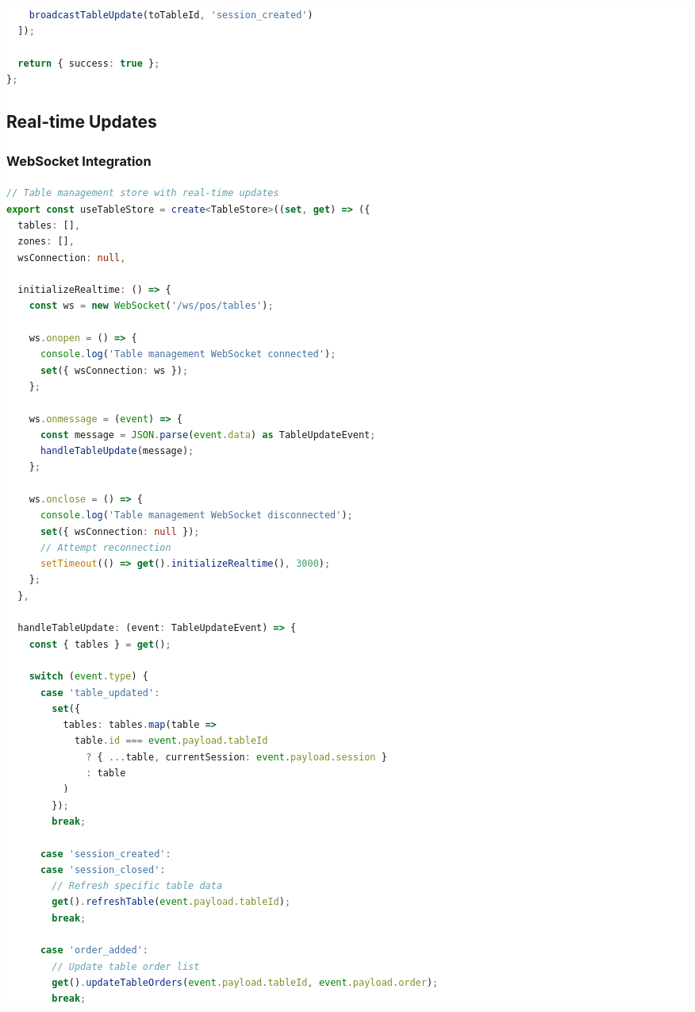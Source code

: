 ```typescript
    broadcastTableUpdate(toTableId, 'session_created')
  ]);
  
  return { success: true };
};
```

## Real-time Updates

### WebSocket Integration

```typescript
// Table management store with real-time updates
export const useTableStore = create<TableStore>((set, get) => ({
  tables: [],
  zones: [],
  wsConnection: null,
  
  initializeRealtime: () => {
    const ws = new WebSocket('/ws/pos/tables');
    
    ws.onopen = () => {
      console.log('Table management WebSocket connected');
      set({ wsConnection: ws });
    };
    
    ws.onmessage = (event) => {
      const message = JSON.parse(event.data) as TableUpdateEvent;
      handleTableUpdate(message);
    };
    
    ws.onclose = () => {
      console.log('Table management WebSocket disconnected');
      set({ wsConnection: null });
      // Attempt reconnection
      setTimeout(() => get().initializeRealtime(), 3000);
    };
  },
  
  handleTableUpdate: (event: TableUpdateEvent) => {
    const { tables } = get();
    
    switch (event.type) {
      case 'table_updated':
        set({
          tables: tables.map(table => 
            table.id === event.payload.tableId
              ? { ...table, currentSession: event.payload.session }
              : table
          )
        });
        break;
        
      case 'session_created':
      case 'session_closed':
        // Refresh specific table data
        get().refreshTable(event.payload.tableId);
        break;
        
      case 'order_added':
        // Update table order list
        get().updateTableOrders(event.payload.tableId, event.payload.order);
        break;
```